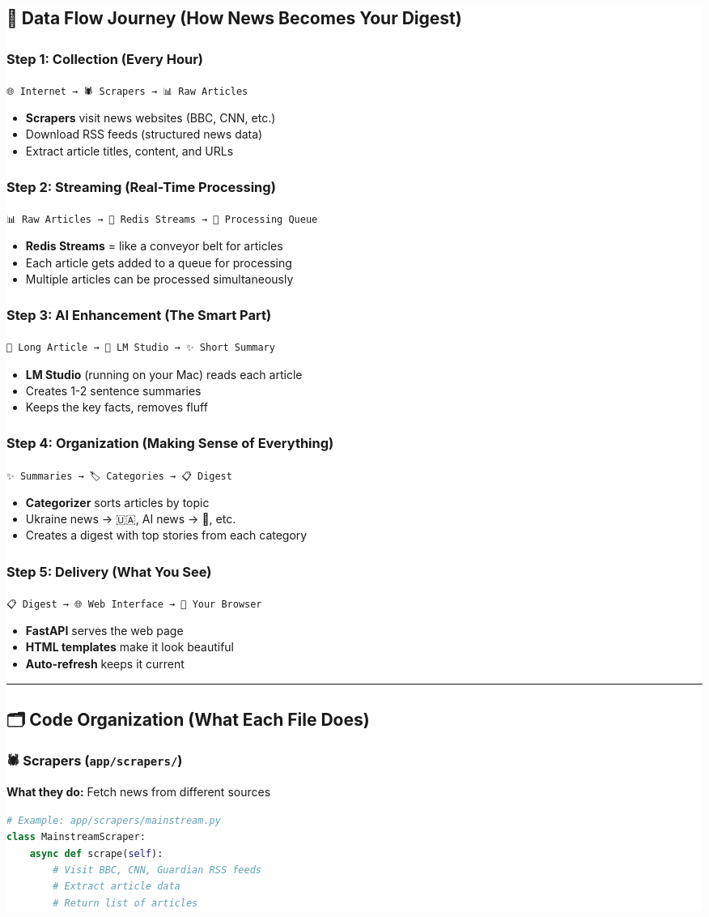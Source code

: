 
## 🔄 **Data Flow Journey** (How News Becomes Your Digest)

### **Step 1: Collection** (Every Hour)
```
🌐 Internet → 🕷️ Scrapers → 📊 Raw Articles
```
- **Scrapers** visit news websites (BBC, CNN, etc.)
- Download RSS feeds (structured news data)
- Extract article titles, content, and URLs

### **Step 2: Streaming** (Real-Time Processing)
```
📊 Raw Articles → 🔄 Redis Streams → 📝 Processing Queue
```
- **Redis Streams** = like a conveyor belt for articles
- Each article gets added to a queue for processing
- Multiple articles can be processed simultaneously

### **Step 3: AI Enhancement** (The Smart Part)
```
📝 Long Article → 🤖 LM Studio → ✨ Short Summary
```
- **LM Studio** (running on your Mac) reads each article
- Creates 1-2 sentence summaries
- Keeps the key facts, removes fluff

### **Step 4: Organization** (Making Sense of Everything)
```
✨ Summaries → 🏷️ Categories → 📋 Digest
```
- **Categorizer** sorts articles by topic
- Ukraine news → 🇺🇦, AI news → 🤖, etc.
- Creates a digest with top stories from each category

### **Step 5: Delivery** (What You See)
```
📋 Digest → 🌐 Web Interface → 👀 Your Browser
```
- **FastAPI** serves the web page
- **HTML templates** make it look beautiful
- **Auto-refresh** keeps it current

---

## 🗂️ **Code Organization** (What Each File Does)

### **🕷️ Scrapers** (`app/scrapers/`)
**What they do:** Fetch news from different sources

```python
# Example: app/scrapers/mainstream.py
class MainstreamScraper:
    async def scrape(self):
        # Visit BBC, CNN, Guardian RSS feeds
        # Extract article data
        # Return list of articles
```
